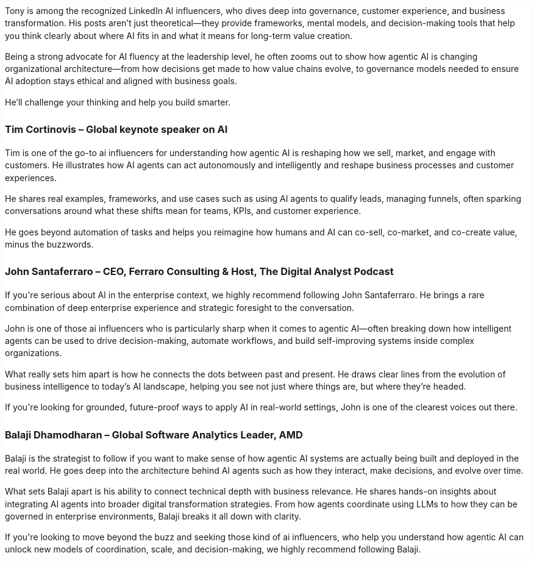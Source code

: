Tony is among the recognized LinkedIn AI influencers, who dives deep into governance, customer experience, and business transformation. His posts aren’t just theoretical—they provide frameworks, mental models, and decision-making tools that help you think clearly about where AI fits in and what it means for long-term value creation.

Being a strong advocate for AI fluency at the leadership level, he often zooms out to show how agentic AI is changing organizational architecture—from how decisions get made to how value chains evolve, to governance models needed to ensure AI adoption stays ethical and aligned with business goals.

He’ll challenge your thinking and help you build smarter.

### Tim Cortinovis – Global keynote speaker on AI

Tim is one of the go-to ai influencers for understanding how agentic AI is reshaping how we sell, market, and engage with customers. He illustrates how AI agents can act autonomously and intelligently and reshape business processes and customer experiences.

He shares real examples, frameworks, and use cases such as using AI agents to qualify leads, managing funnels, often sparking conversations around what these shifts mean for teams, KPIs, and customer experience.

He goes beyond automation of tasks and helps you reimagine how humans and AI can co-sell, co-market, and co-create value, minus the buzzwords.

### John Santaferraro – CEO, Ferraro Consulting & Host, The Digital Analyst Podcast

If you're serious about AI in the enterprise context, we highly recommend following John Santaferraro. He brings a rare combination of deep enterprise experience and strategic foresight to the conversation.

John is one of those ai influencers who is particularly sharp when it comes to agentic AI—often breaking down how intelligent agents can be used to drive decision-making, automate workflows, and build self-improving systems inside complex organizations.

What really sets him apart is how he connects the dots between past and present. He draws clear lines from the evolution of business intelligence to today’s AI landscape, helping you see not just where things are, but where they’re headed.

If you're looking for grounded, future-proof ways to apply AI in real-world settings, John is one of the clearest voices out there.

### Balaji Dhamodharan – Global Software Analytics Leader, AMD

Balaji is the strategist to follow if you want to make sense of how agentic AI systems are actually being built and deployed in the real world. He goes deep into the architecture behind AI agents such as how they interact, make decisions, and evolve over time.

What sets Balaji apart is his ability to connect technical depth with business relevance. He shares hands-on insights about integrating AI agents into broader digital transformation strategies. From how agents coordinate using LLMs to how they can be governed in enterprise environments, Balaji breaks it all down with clarity.

If you're looking to move beyond the buzz and seeking those kind of ai influencers, who help you understand how agentic AI can unlock new models of coordination, scale, and decision-making, we highly recommend following Balaji.
